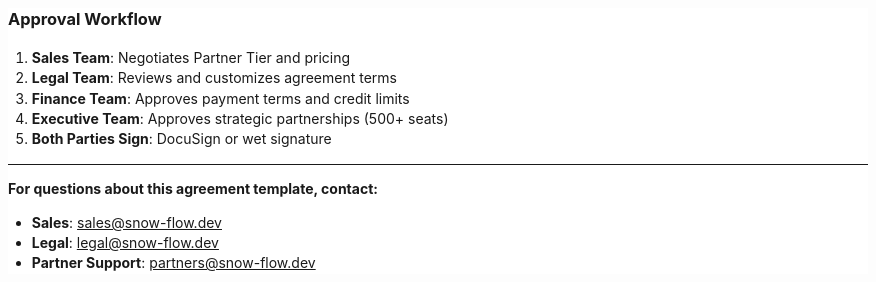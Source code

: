 ### Approval Workflow

1. **Sales Team**: Negotiates Partner Tier and pricing
2. **Legal Team**: Reviews and customizes agreement terms
3. **Finance Team**: Approves payment terms and credit limits
4. **Executive Team**: Approves strategic partnerships (500+ seats)
5. **Both Parties Sign**: DocuSign or wet signature

---

**For questions about this agreement template, contact:**
- **Sales**: sales@snow-flow.dev
- **Legal**: legal@snow-flow.dev
- **Partner Support**: partners@snow-flow.dev
